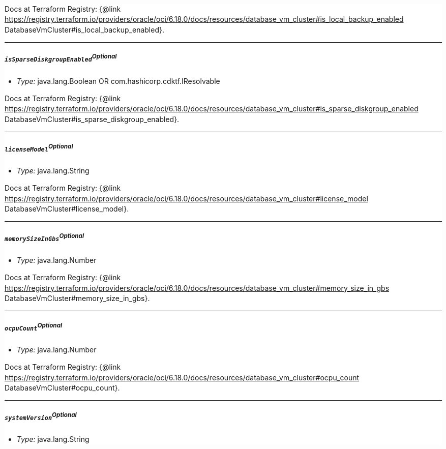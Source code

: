 Docs at Terraform Registry: {@link https://registry.terraform.io/providers/oracle/oci/6.18.0/docs/resources/database_vm_cluster#is_local_backup_enabled DatabaseVmCluster#is_local_backup_enabled}.

---

##### `isSparseDiskgroupEnabled`<sup>Optional</sup> <a name="isSparseDiskgroupEnabled" id="rhizo-co-terraform-provider-oci.databaseVmCluster.DatabaseVmCluster.Initializer.parameter.isSparseDiskgroupEnabled"></a>

- *Type:* java.lang.Boolean OR com.hashicorp.cdktf.IResolvable

Docs at Terraform Registry: {@link https://registry.terraform.io/providers/oracle/oci/6.18.0/docs/resources/database_vm_cluster#is_sparse_diskgroup_enabled DatabaseVmCluster#is_sparse_diskgroup_enabled}.

---

##### `licenseModel`<sup>Optional</sup> <a name="licenseModel" id="rhizo-co-terraform-provider-oci.databaseVmCluster.DatabaseVmCluster.Initializer.parameter.licenseModel"></a>

- *Type:* java.lang.String

Docs at Terraform Registry: {@link https://registry.terraform.io/providers/oracle/oci/6.18.0/docs/resources/database_vm_cluster#license_model DatabaseVmCluster#license_model}.

---

##### `memorySizeInGbs`<sup>Optional</sup> <a name="memorySizeInGbs" id="rhizo-co-terraform-provider-oci.databaseVmCluster.DatabaseVmCluster.Initializer.parameter.memorySizeInGbs"></a>

- *Type:* java.lang.Number

Docs at Terraform Registry: {@link https://registry.terraform.io/providers/oracle/oci/6.18.0/docs/resources/database_vm_cluster#memory_size_in_gbs DatabaseVmCluster#memory_size_in_gbs}.

---

##### `ocpuCount`<sup>Optional</sup> <a name="ocpuCount" id="rhizo-co-terraform-provider-oci.databaseVmCluster.DatabaseVmCluster.Initializer.parameter.ocpuCount"></a>

- *Type:* java.lang.Number

Docs at Terraform Registry: {@link https://registry.terraform.io/providers/oracle/oci/6.18.0/docs/resources/database_vm_cluster#ocpu_count DatabaseVmCluster#ocpu_count}.

---

##### `systemVersion`<sup>Optional</sup> <a name="systemVersion" id="rhizo-co-terraform-provider-oci.databaseVmCluster.DatabaseVmCluster.Initializer.parameter.systemVersion"></a>

- *Type:* java.lang.String
